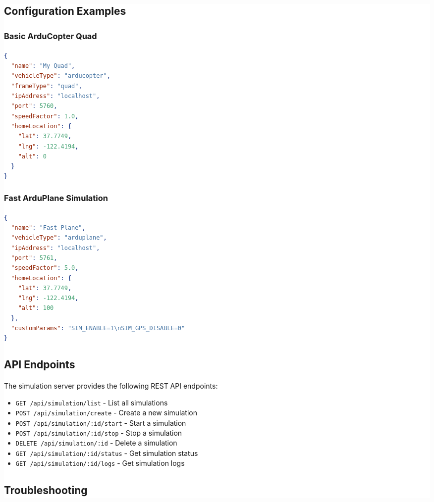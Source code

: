 ## Configuration Examples

### Basic ArduCopter Quad
```json
{
  "name": "My Quad",
  "vehicleType": "arducopter",
  "frameType": "quad",
  "ipAddress": "localhost",
  "port": 5760,
  "speedFactor": 1.0,
  "homeLocation": {
    "lat": 37.7749,
    "lng": -122.4194,
    "alt": 0
  }
}
```

### Fast ArduPlane Simulation
```json
{
  "name": "Fast Plane",
  "vehicleType": "arduplane",
  "ipAddress": "localhost",
  "port": 5761,
  "speedFactor": 5.0,
  "homeLocation": {
    "lat": 37.7749,
    "lng": -122.4194,
    "alt": 100
  },
  "customParams": "SIM_ENABLE=1\nSIM_GPS_DISABLE=0"
}
```

## API Endpoints

The simulation server provides the following REST API endpoints:

- `GET /api/simulation/list` - List all simulations
- `POST /api/simulation/create` - Create a new simulation
- `POST /api/simulation/:id/start` - Start a simulation
- `POST /api/simulation/:id/stop` - Stop a simulation
- `DELETE /api/simulation/:id` - Delete a simulation
- `GET /api/simulation/:id/status` - Get simulation status
- `GET /api/simulation/:id/logs` - Get simulation logs

## Troubleshooting
